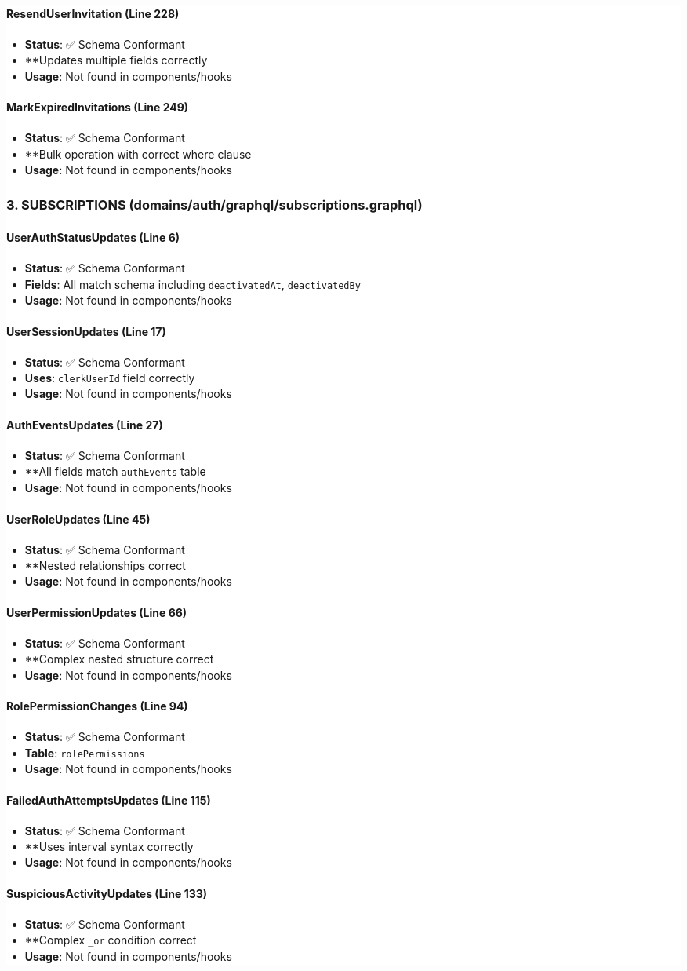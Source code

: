#### ResendUserInvitation (Line 228)
- **Status**: ✅ Schema Conformant
- **Updates multiple fields correctly
- **Usage**: Not found in components/hooks

#### MarkExpiredInvitations (Line 249)
- **Status**: ✅ Schema Conformant
- **Bulk operation with correct where clause
- **Usage**: Not found in components/hooks

### 3. SUBSCRIPTIONS (domains/auth/graphql/subscriptions.graphql)

#### UserAuthStatusUpdates (Line 6)
- **Status**: ✅ Schema Conformant
- **Fields**: All match schema including `deactivatedAt`, `deactivatedBy`
- **Usage**: Not found in components/hooks

#### UserSessionUpdates (Line 17)
- **Status**: ✅ Schema Conformant
- **Uses**: `clerkUserId` field correctly
- **Usage**: Not found in components/hooks

#### AuthEventsUpdates (Line 27)
- **Status**: ✅ Schema Conformant
- **All fields match `authEvents` table
- **Usage**: Not found in components/hooks

#### UserRoleUpdates (Line 45)
- **Status**: ✅ Schema Conformant
- **Nested relationships correct
- **Usage**: Not found in components/hooks

#### UserPermissionUpdates (Line 66)
- **Status**: ✅ Schema Conformant
- **Complex nested structure correct
- **Usage**: Not found in components/hooks

#### RolePermissionChanges (Line 94)
- **Status**: ✅ Schema Conformant
- **Table**: `rolePermissions`
- **Usage**: Not found in components/hooks

#### FailedAuthAttemptsUpdates (Line 115)
- **Status**: ✅ Schema Conformant
- **Uses interval syntax correctly
- **Usage**: Not found in components/hooks

#### SuspiciousActivityUpdates (Line 133)
- **Status**: ✅ Schema Conformant
- **Complex `_or` condition correct
- **Usage**: Not found in components/hooks
